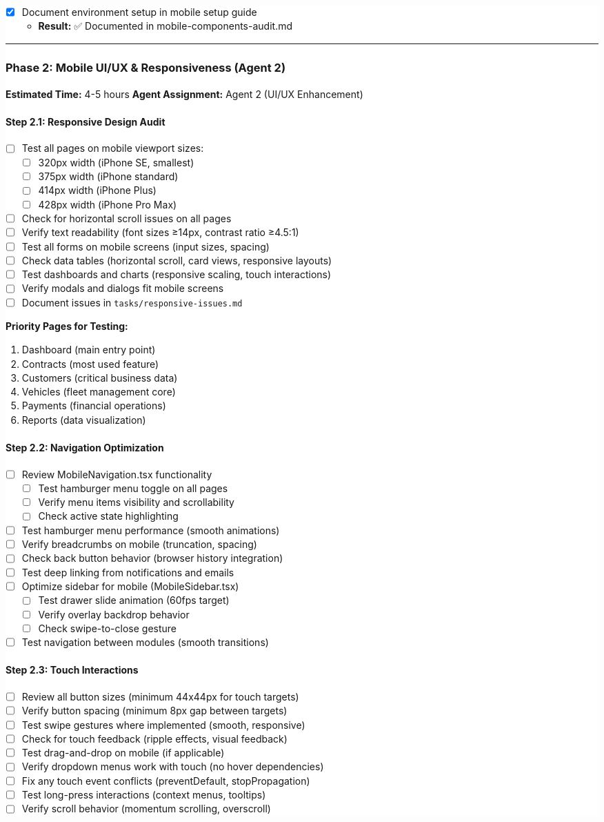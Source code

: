 - [x] Document environment setup in mobile setup guide
  - **Result:** ✅ Documented in mobile-components-audit.md

---

### Phase 2: Mobile UI/UX & Responsiveness (Agent 2)
**Estimated Time:** 4-5 hours
**Agent Assignment:** Agent 2 (UI/UX Enhancement)

#### Step 2.1: Responsive Design Audit
- [ ] Test all pages on mobile viewport sizes:
  - [ ] 320px width (iPhone SE, smallest)
  - [ ] 375px width (iPhone standard)
  - [ ] 414px width (iPhone Plus)
  - [ ] 428px width (iPhone Pro Max)
- [ ] Check for horizontal scroll issues on all pages
- [ ] Verify text readability (font sizes ≥14px, contrast ratio ≥4.5:1)
- [ ] Test all forms on mobile screens (input sizes, spacing)
- [ ] Check data tables (horizontal scroll, card views, responsive layouts)
- [ ] Test dashboards and charts (responsive scaling, touch interactions)
- [ ] Verify modals and dialogs fit mobile screens
- [ ] Document issues in `tasks/responsive-issues.md`

**Priority Pages for Testing:**
1. Dashboard (main entry point)
2. Contracts (most used feature)
3. Customers (critical business data)
4. Vehicles (fleet management core)
5. Payments (financial operations)
6. Reports (data visualization)

#### Step 2.2: Navigation Optimization
- [ ] Review MobileNavigation.tsx functionality
  - [ ] Test hamburger menu toggle on all pages
  - [ ] Verify menu items visibility and scrollability
  - [ ] Check active state highlighting
- [ ] Test hamburger menu performance (smooth animations)
- [ ] Verify breadcrumbs on mobile (truncation, spacing)
- [ ] Check back button behavior (browser history integration)
- [ ] Test deep linking from notifications and emails
- [ ] Optimize sidebar for mobile (MobileSidebar.tsx)
  - [ ] Test drawer slide animation (60fps target)
  - [ ] Verify overlay backdrop behavior
  - [ ] Check swipe-to-close gesture
- [ ] Test navigation between modules (smooth transitions)

#### Step 2.3: Touch Interactions
- [ ] Review all button sizes (minimum 44x44px for touch targets)
- [ ] Verify button spacing (minimum 8px gap between targets)
- [ ] Test swipe gestures where implemented (smooth, responsive)
- [ ] Check for touch feedback (ripple effects, visual feedback)
- [ ] Test drag-and-drop on mobile (if applicable)
- [ ] Verify dropdown menus work with touch (no hover dependencies)
- [ ] Fix any touch event conflicts (preventDefault, stopPropagation)
- [ ] Test long-press interactions (context menus, tooltips)
- [ ] Verify scroll behavior (momentum scrolling, overscroll)

